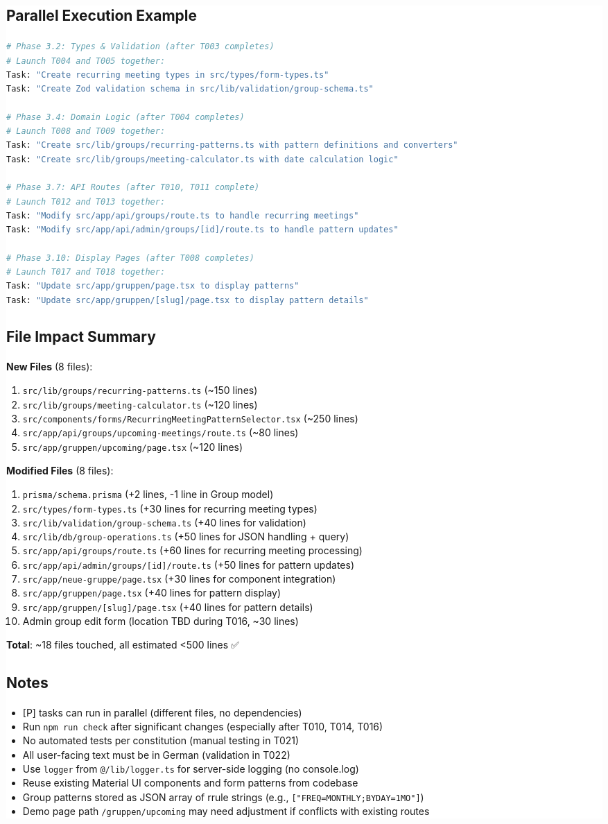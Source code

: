 ## Parallel Execution Example

```bash
# Phase 3.2: Types & Validation (after T003 completes)
# Launch T004 and T005 together:
Task: "Create recurring meeting types in src/types/form-types.ts"
Task: "Create Zod validation schema in src/lib/validation/group-schema.ts"

# Phase 3.4: Domain Logic (after T004 completes)
# Launch T008 and T009 together:
Task: "Create src/lib/groups/recurring-patterns.ts with pattern definitions and converters"
Task: "Create src/lib/groups/meeting-calculator.ts with date calculation logic"

# Phase 3.7: API Routes (after T010, T011 complete)
# Launch T012 and T013 together:
Task: "Modify src/app/api/groups/route.ts to handle recurring meetings"
Task: "Modify src/app/api/admin/groups/[id]/route.ts to handle pattern updates"

# Phase 3.10: Display Pages (after T008 completes)
# Launch T017 and T018 together:
Task: "Update src/app/gruppen/page.tsx to display patterns"
Task: "Update src/app/gruppen/[slug]/page.tsx to display pattern details"
```

## File Impact Summary

**New Files** (8 files):
1. `src/lib/groups/recurring-patterns.ts` (~150 lines)
2. `src/lib/groups/meeting-calculator.ts` (~120 lines)
3. `src/components/forms/RecurringMeetingPatternSelector.tsx` (~250 lines)
4. `src/app/api/groups/upcoming-meetings/route.ts` (~80 lines)
5. `src/app/gruppen/upcoming/page.tsx` (~120 lines)

**Modified Files** (8 files):
1. `prisma/schema.prisma` (+2 lines, -1 line in Group model)
2. `src/types/form-types.ts` (+30 lines for recurring meeting types)
3. `src/lib/validation/group-schema.ts` (+40 lines for validation)
4. `src/lib/db/group-operations.ts` (+50 lines for JSON handling + query)
5. `src/app/api/groups/route.ts` (+60 lines for recurring meeting processing)
6. `src/app/api/admin/groups/[id]/route.ts` (+50 lines for pattern updates)
7. `src/app/neue-gruppe/page.tsx` (+30 lines for component integration)
8. `src/app/gruppen/page.tsx` (+40 lines for pattern display)
9. `src/app/gruppen/[slug]/page.tsx` (+40 lines for pattern details)
10. Admin group edit form (location TBD during T016, ~30 lines)

**Total**: ~18 files touched, all estimated <500 lines ✅

## Notes
- [P] tasks can run in parallel (different files, no dependencies)
- Run `npm run check` after significant changes (especially after T010, T014, T016)
- No automated tests per constitution (manual testing in T021)
- All user-facing text must be in German (validation in T022)
- Use `logger` from `@/lib/logger.ts` for server-side logging (no console.log)
- Reuse existing Material UI components and form patterns from codebase
- Group patterns stored as JSON array of rrule strings (e.g., `["FREQ=MONTHLY;BYDAY=1MO"]`)
- Demo page path `/gruppen/upcoming` may need adjustment if conflicts with existing routes
